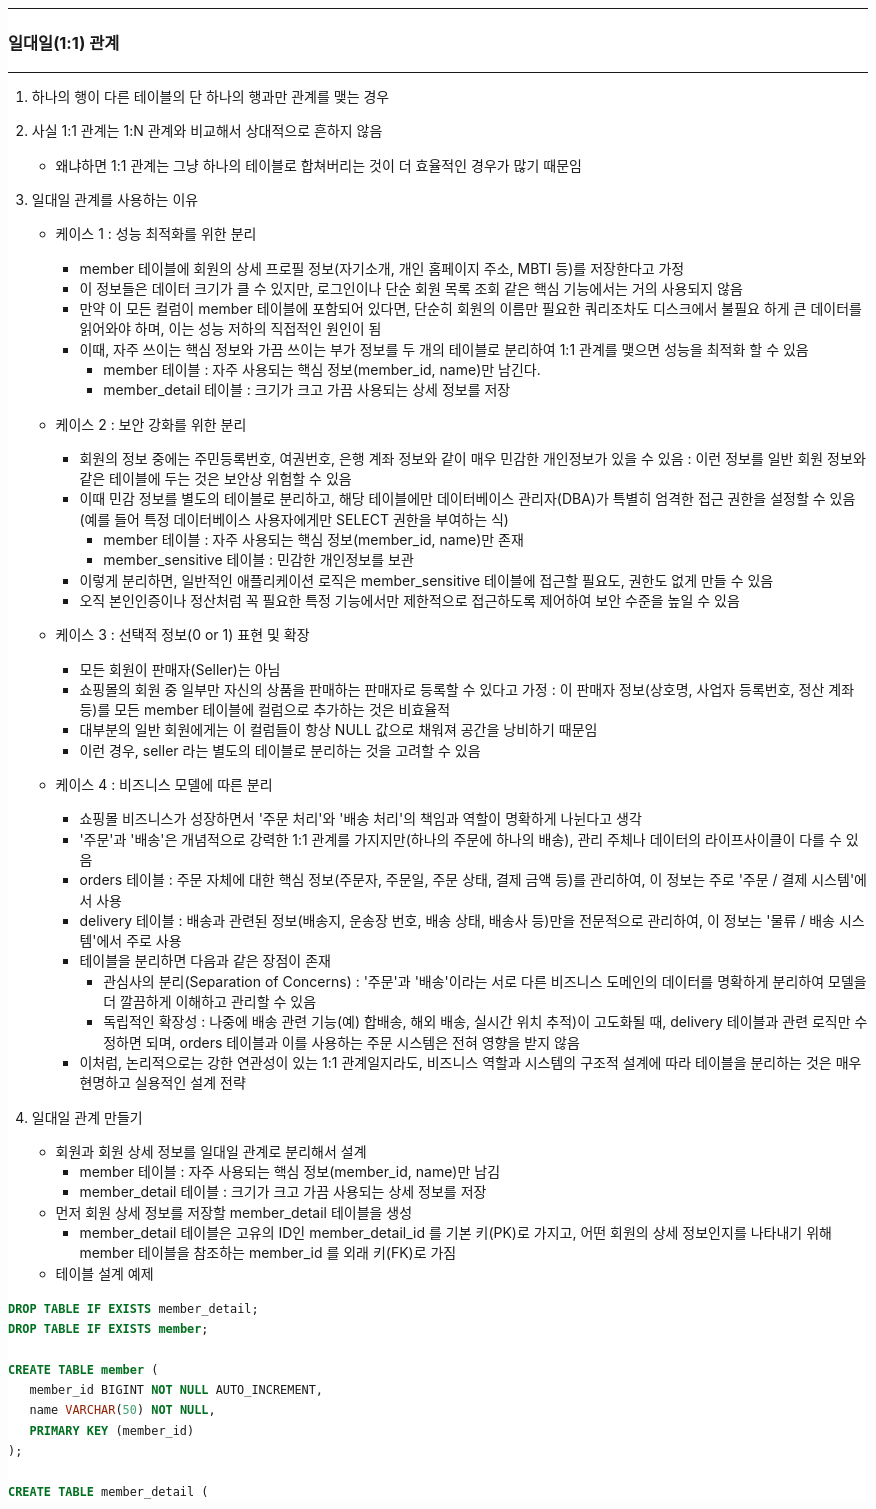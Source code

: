 -----
### 일대일(1:1) 관계
-----
1. 하나의 행이 다른 테이블의 단 하나의 행과만 관계를 맺는 경우
2. 사실 1:1 관계는 1:N 관계와 비교해서 상대적으로 흔하지 않음
   - 왜냐하면 1:1 관계는 그냥 하나의 테이블로 합쳐버리는 것이 더 효율적인 경우가 많기 때문임

3. 일대일 관계를 사용하는 이유
   - 케이스 1 : 성능 최적화를 위한 분리
     + member 테이블에 회원의 상세 프로필 정보(자기소개, 개인 홈페이지 주소, MBTI 등)를 저장한다고 가정
     + 이 정보들은 데이터 크기가 클 수 있지만, 로그인이나 단순 회원 목록 조회 같은 핵심 기능에서는 거의 사용되지 않음
     + 만약 이 모든 컬럼이 member 테이블에 포함되어 있다면, 단순히 회원의 이름만 필요한 쿼리조차도 디스크에서 불필요 하게 큰 데이터를 읽어와야 하며, 이는 성능 저하의 직접적인 원인이 됨
     + 이때, 자주 쓰이는 핵심 정보와 가끔 쓰이는 부가 정보를 두 개의 테이블로 분리하여 1:1 관계를 맺으면 성능을 최적화 할 수 있음
        * member 테이블 : 자주 사용되는 핵심 정보(member_id, name)만 남긴다.
        * member_detail 테이블 : 크기가 크고 가끔 사용되는 상세 정보를 저장

   - 케이스 2 : 보안 강화를 위한 분리
     + 회원의 정보 중에는 주민등록번호, 여권번호, 은행 계좌 정보와 같이 매우 민감한 개인정보가 있을 수 있음 : 이런 정보를 일반 회원 정보와 같은 테이블에 두는 것은 보안상 위험할 수 있음
     + 이때 민감 정보를 별도의 테이블로 분리하고, 해당 테이블에만 데이터베이스 관리자(DBA)가 특별히 엄격한 접근 권한을 설정할 수 있음 (예를 들어 특정 데이터베이스 사용자에게만 SELECT 권한을 부여하는 식)
        * member 테이블 : 자주 사용되는 핵심 정보(member_id, name)만 존재
        * member_sensitive 테이블 : 민감한 개인정보를 보관
     + 이렇게 분리하면, 일반적인 애플리케이션 로직은 member_sensitive 테이블에 접근할 필요도, 권한도 없게 만들 수 있음
     + 오직 본인인증이나 정산처럼 꼭 필요한 특정 기능에서만 제한적으로 접근하도록 제어하여 보안 수준을 높일 수 있음

   - 케이스 3 : 선택적 정보(0 or 1) 표현 및 확장
     + 모든 회원이 판매자(Seller)는 아님
     + 쇼핑몰의 회원 중 일부만 자신의 상품을 판매하는 판매자로 등록할 수 있다고 가정 : 이 판매자 정보(상호명, 사업자 등록번호, 정산 계좌 등)를 모든 member 테이블에 컬럼으로 추가하는 것은 비효율적
     + 대부분의 일반 회원에게는 이 컬럼들이 항상 NULL 값으로 채워져 공간을 낭비하기 때문임
     + 이런 경우, seller 라는 별도의 테이블로 분리하는 것을 고려할 수 있음

   - 케이스 4 : 비즈니스 모델에 따른 분리
     + 쇼핑몰 비즈니스가 성장하면서 '주문 처리'와 '배송 처리'의 책임과 역할이 명확하게 나뉜다고 생각
     + '주문'과 '배송'은 개념적으로 강력한 1:1 관계를 가지지만(하나의 주문에 하나의 배송), 관리 주체나 데이터의 라이프사이클이 다를 수 있음
     + orders 테이블 : 주문 자체에 대한 핵심 정보(주문자, 주문일, 주문 상태, 결제 금액 등)를 관리하여, 이 정보는 주로 '주문 / 결제 시스템'에서 사용
     + delivery 테이블 : 배송과 관련된 정보(배송지, 운송장 번호, 배송 상태, 배송사 등)만을 전문적으로 관리하여, 이 정보는 '물류 / 배송 시스템'에서 주로 사용
     + 테이블을 분리하면 다음과 같은 장점이 존재
        * 관심사의 분리(Separation of Concerns) : '주문'과 '배송'이라는 서로 다른 비즈니스 도메인의 데이터를 명확하게 분리하여 모델을 더 깔끔하게 이해하고 관리할 수 있음
        * 독립적인 확장성 : 나중에 배송 관련 기능(예) 합배송, 해외 배송, 실시간 위치 추적)이 고도화될 때, delivery 테이블과 관련 로직만 수정하면 되며, orders 테이블과 이를 사용하는 주문 시스템은 전혀 영향을 받지 않음
     + 이처럼, 논리적으로는 강한 연관성이 있는 1:1 관계일지라도, 비즈니스 역할과 시스템의 구조적 설계에 따라 테이블을 분리하는 것은 매우 현명하고 실용적인 설계 전략

4. 일대일 관계 만들기
   - 회원과 회원 상세 정보를 일대일 관계로 분리해서 설계
     + member 테이블 : 자주 사용되는 핵심 정보(member_id, name)만 남김
     + member_detail 테이블 : 크기가 크고 가끔 사용되는 상세 정보를 저장
   - 먼저 회원 상세 정보를 저장할 member_detail 테이블을 생성
     + member_detail 테이블은 고유의 ID인 member_detail_id 를 기본 키(PK)로 가지고, 어떤 회원의 상세 정보인지를 나타내기 위해 member 테이블을 참조하는 member_id 를 외래 키(FK)로 가짐
   - 테이블 설계 예제
```sql
DROP TABLE IF EXISTS member_detail;
DROP TABLE IF EXISTS member;

CREATE TABLE member (
   member_id BIGINT NOT NULL AUTO_INCREMENT,
   name VARCHAR(50) NOT NULL,
   PRIMARY KEY (member_id)
);

CREATE TABLE member_detail (
```